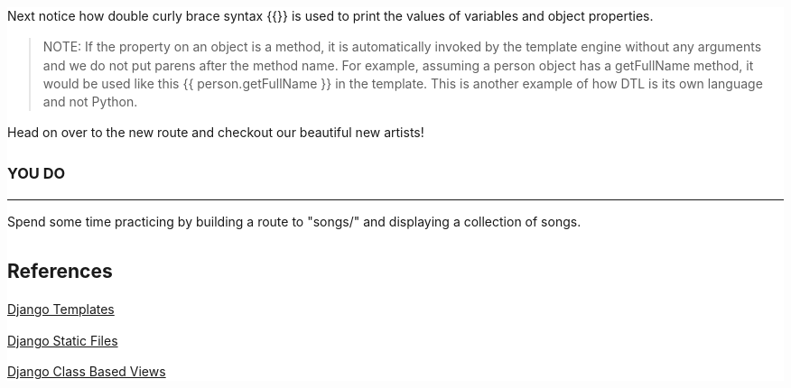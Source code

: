 Next notice how double curly brace syntax {{}} is used to print the values of variables and object properties.

> NOTE: If the property on an object is a method, it is automatically invoked by the template engine without any arguments and we do not put parens after the method name. For example, assuming a person object has a getFullName method, it would be used like this {{ person.getFullName }} in the template. This is another example of how DTL is its own language and not Python.
> 

Head on over to the new route and checkout our beautiful new artists!

### YOU DO

---

Spend some time practicing by building a route to "songs/" and displaying a collection of songs.

## References

<a href="[https://docs.djangoproject.com/en/3.2/topics/templates/](https://docs.djangoproject.com/en/3.2/topics/templates/)">Django Templates</a>

<a href="[https://docs.djangoproject.com/en/3.2/howto/static-files/](https://docs.djangoproject.com/en/3.2/howto/static-files/)">Django Static Files</a>

<a href="[https://docs.djangoproject.com/en/3.2/topics/class-based-views/](https://docs.djangoproject.com/en/3.2/topics/class-based-views/)">Django Class Based Views</a>
